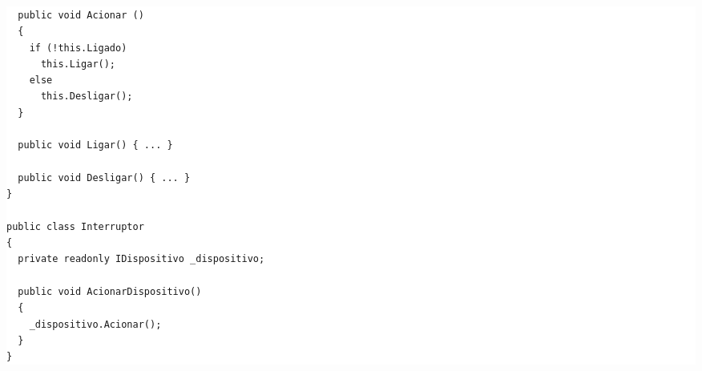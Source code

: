 ```
  public void Acionar ()
  {
    if (!this.Ligado)
      this.Ligar();
    else
      this.Desligar();
  }
  
  public void Ligar() { ... }
  
  public void Desligar() { ... }
}

public class Interruptor
{
  private readonly IDispositivo _dispositivo;
  
  public void AcionarDispositivo()
  {
    _dispositivo.Acionar();
  }
}
```
